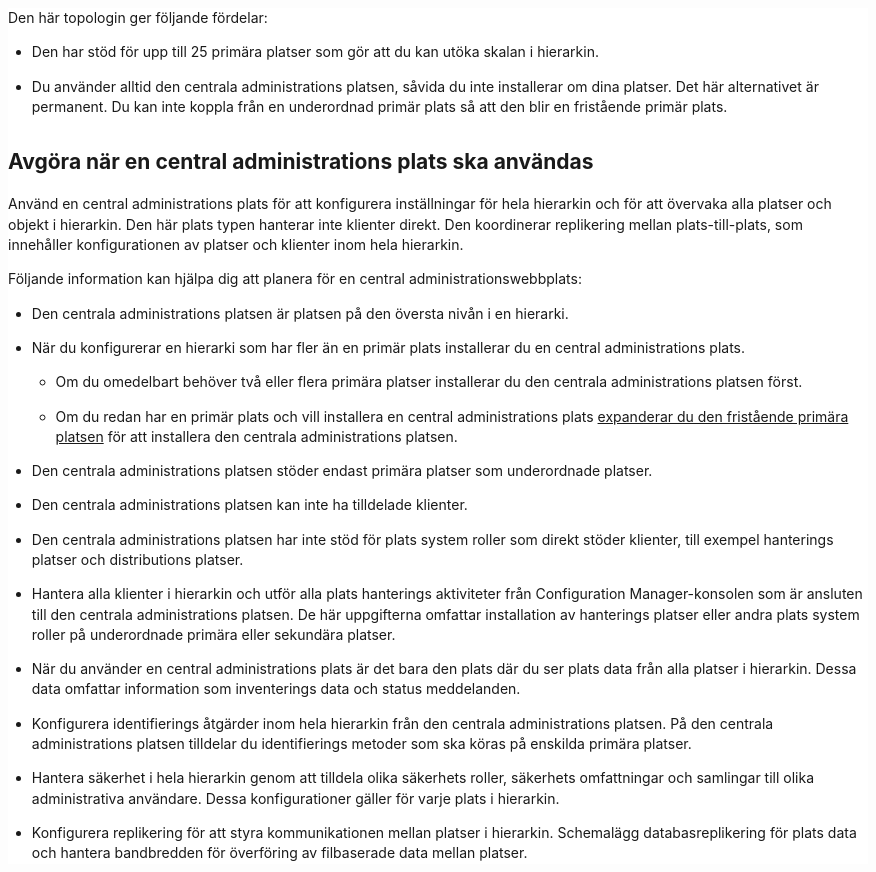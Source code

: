 Den här topologin ger följande fördelar:  

- Den har stöd för upp till 25 primära platser som gör att du kan utöka skalan i hierarkin.    

- Du använder alltid den centrala administrations platsen, såvida du inte installerar om dina platser. Det här alternativet är permanent. Du kan inte koppla från en underordnad primär plats så att den blir en fristående primär plats.  



##  <a name="determine-when-to-use-a-central-administration-site"></a><a name="BKMK_ChooseCAS"></a>Avgöra när en central administrations plats ska användas  

Använd en central administrations plats för att konfigurera inställningar för hela hierarkin och för att övervaka alla platser och objekt i hierarkin. Den här plats typen hanterar inte klienter direkt. Den koordinerar replikering mellan plats-till-plats, som innehåller konfigurationen av platser och klienter inom hela hierarkin.  

Följande information kan hjälpa dig att planera för en central administrationswebbplats:  

- Den centrala administrations platsen är platsen på den översta nivån i en hierarki.  

- När du konfigurerar en hierarki som har fler än en primär plats installerar du en central administrations plats.  

     - Om du omedelbart behöver två eller flera primära platser installerar du den centrala administrations platsen först.  

     - Om du redan har en primär plats och vill installera en central administrations plats [expanderar du den fristående primära platsen](../../servers/deploy/install/prerequisites-for-installing-sites.md#bkmk_expand) för att installera den centrala administrations platsen.  

- Den centrala administrations platsen stöder endast primära platser som underordnade platser.  

- Den centrala administrations platsen kan inte ha tilldelade klienter.  

- Den centrala administrations platsen har inte stöd för plats system roller som direkt stöder klienter, till exempel hanterings platser och distributions platser.  

- Hantera alla klienter i hierarkin och utför alla plats hanterings aktiviteter från Configuration Manager-konsolen som är ansluten till den centrala administrations platsen. De här uppgifterna omfattar installation av hanterings platser eller andra plats system roller på underordnade primära eller sekundära platser.  

- När du använder en central administrations plats är det bara den plats där du ser plats data från alla platser i hierarkin. Dessa data omfattar information som inventerings data och status meddelanden.  

- Konfigurera identifierings åtgärder inom hela hierarkin från den centrala administrations platsen. På den centrala administrations platsen tilldelar du identifierings metoder som ska köras på enskilda primära platser.  

- Hantera säkerhet i hela hierarkin genom att tilldela olika säkerhets roller, säkerhets omfattningar och samlingar till olika administrativa användare. Dessa konfigurationer gäller för varje plats i hierarkin.  

- Konfigurera replikering för att styra kommunikationen mellan platser i hierarkin. Schemalägg databasreplikering för plats data och hantera bandbredden för överföring av filbaserade data mellan platser.  
